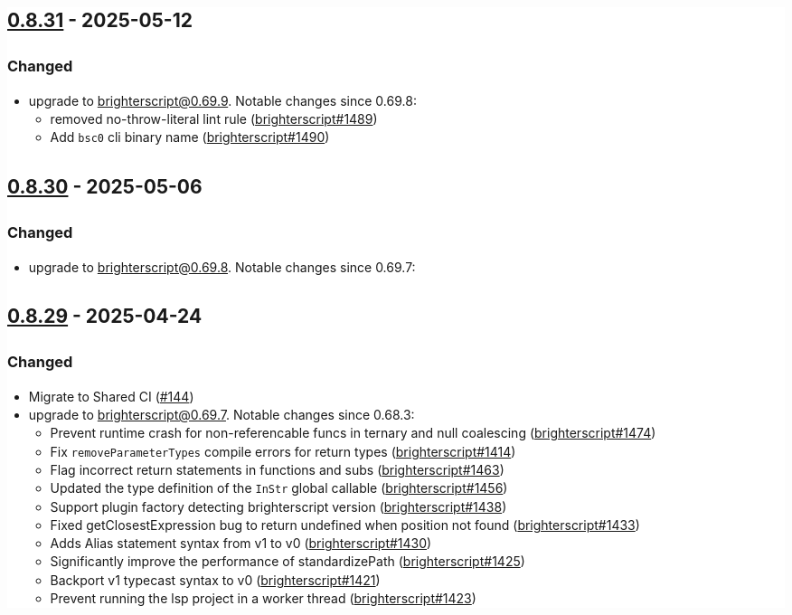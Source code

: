 
## [0.8.31](https://github.com/rokucommunity/bslint/compare/0.8.30...v0.8.31) - 2025-05-12
### Changed
 - upgrade to [brighterscript@0.69.9](https://github.com/rokucommunity/brighterscript/blob/master/CHANGELOG.md#0699---2025-05-09). Notable changes since 0.69.8:
     - removed no-throw-literal lint rule ([brighterscript#1489](https://github.com/rokucommunity/brighterscript/pull/1489))
     - Add `bsc0` cli binary name ([brighterscript#1490](https://github.com/rokucommunity/brighterscript/pull/1490))



## [0.8.30](https://github.com/rokucommunity/bslint/compare/0.8.29...v0.8.30) - 2025-05-06
### Changed
 - upgrade to [brighterscript@0.69.8](https://github.com/rokucommunity/brighterscript/blob/master/CHANGELOG.md#0698---2025-05-05). Notable changes since 0.69.7:



## [0.8.29](https://github.com/rokucommunity/bslint/compare/0.8.28...v0.8.29) - 2025-04-24
### Changed
 - Migrate to Shared CI ([#144](https://github.com/rokucommunity/bslint/pull/144))
 - upgrade to [brighterscript@0.69.7](https://github.com/rokucommunity/brighterscript/blob/master/CHANGELOG.md#0697---2025-04-23). Notable changes since 0.68.3:
     - Prevent runtime crash for non-referencable funcs in ternary and null coalescing ([brighterscript#1474](https://github.com/rokucommunity/brighterscript/pull/1474))
     - Fix `removeParameterTypes` compile errors for return types ([brighterscript#1414](https://github.com/rokucommunity/brighterscript/pull/1414))
     - Flag incorrect return statements in functions and subs ([brighterscript#1463](https://github.com/rokucommunity/brighterscript/pull/1463))
     - Updated the type definition of the `InStr` global callable ([brighterscript#1456](https://github.com/rokucommunity/brighterscript/pull/1456))
     - Support plugin factory detecting brighterscript version ([brighterscript#1438](https://github.com/rokucommunity/brighterscript/pull/1438))
     - Fixed getClosestExpression bug to return undefined when position not found ([brighterscript#1433](https://github.com/rokucommunity/brighterscript/pull/1433))
     - Adds Alias statement syntax from v1 to v0 ([brighterscript#1430](https://github.com/rokucommunity/brighterscript/pull/1430))
     - Significantly improve the performance of standardizePath ([brighterscript#1425](https://github.com/rokucommunity/brighterscript/pull/1425))
     - Backport v1 typecast syntax to v0 ([brighterscript#1421](https://github.com/rokucommunity/brighterscript/pull/1421))
     - Prevent running the lsp project in a worker thread ([brighterscript#1423](https://github.com/rokucommunity/brighterscript/pull/1423))


